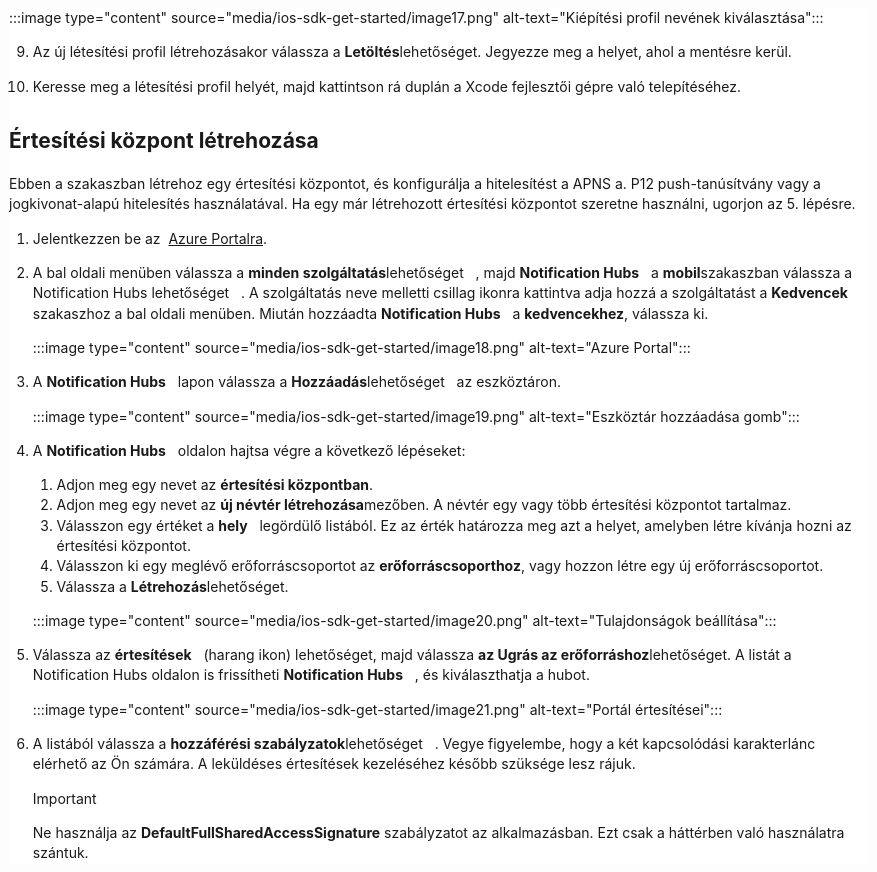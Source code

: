    :::image type="content" source="media/ios-sdk-get-started/image17.png" alt-text="Kiépítési profil nevének kiválasztása":::

9. Az új létesítési profil létrehozásakor válassza a **Letöltés**lehetőséget. Jegyezze meg a helyet, ahol a mentésre kerül.

10. Keresse meg a létesítési profil helyét, majd kattintson rá duplán a Xcode fejlesztői gépre való telepítéséhez.

## <a name="create-a-notification-hub"></a>Értesítési központ létrehozása

Ebben a szakaszban létrehoz egy értesítési központot, és konfigurálja a hitelesítést a APNS a. P12 push-tanúsítvány vagy a jogkivonat-alapú hitelesítés használatával. Ha egy már létrehozott értesítési központot szeretne használni, ugorjon az 5. lépésre.

1. Jelentkezzen be az  [Azure Portalra](https://portal.azure.com/).

2. A bal oldali menüben válassza a **minden szolgáltatás**lehetőséget   , majd **Notification Hubs**   a **mobil**szakaszban válassza a Notification Hubs lehetőséget   . A szolgáltatás neve melletti csillag ikonra kattintva adja hozzá a szolgáltatást a **Kedvencek**   szakaszhoz a bal oldali menüben. Miután hozzáadta **Notification Hubs**   a **kedvencekhez**, válassza ki.

   :::image type="content" source="media/ios-sdk-get-started/image18.png" alt-text="Azure Portal":::

3. A **Notification Hubs**   lapon válassza a **Hozzáadás**lehetőséget   az eszköztáron.

   :::image type="content" source="media/ios-sdk-get-started/image19.png" alt-text="Eszköztár hozzáadása gomb":::

4. A **Notification Hubs**   oldalon hajtsa végre a következő lépéseket:

   1. Adjon meg egy nevet az **értesítési központban**.
   2. Adjon meg egy nevet az **új névtér létrehozása**mezőben. A névtér egy vagy több értesítési központot tartalmaz.
   3. Válasszon egy értéket a **hely**   legördülő listából. Ez az érték határozza meg azt a helyet, amelyben létre kívánja hozni az értesítési központot.
   4. Válasszon ki egy meglévő erőforráscsoportot az **erőforráscsoporthoz**, vagy hozzon létre egy új erőforráscsoportot.
   5. Válassza a **Létrehozás**lehetőséget.

   :::image type="content" source="media/ios-sdk-get-started/image20.png" alt-text="Tulajdonságok beállítása":::

5. Válassza az **értesítések**   (harang ikon) lehetőséget, majd válassza **az Ugrás az erőforráshoz**lehetőséget. A listát a Notification Hubs oldalon is frissítheti **Notification Hubs**   , és kiválaszthatja a hubot.

   :::image type="content" source="media/ios-sdk-get-started/image21.png" alt-text="Portál értesítései":::

6. A listából válassza a **hozzáférési szabályzatok**lehetőséget   . Vegye figyelembe, hogy a két kapcsolódási karakterlánc elérhető az Ön számára. A leküldéses értesítések kezeléséhez később szüksége lesz rájuk.

   > [!IMPORTANT]
   > Ne használja az **DefaultFullSharedAccessSignature** szabályzatot az alkalmazásban. Ezt csak a háttérben való használatra szántuk.
